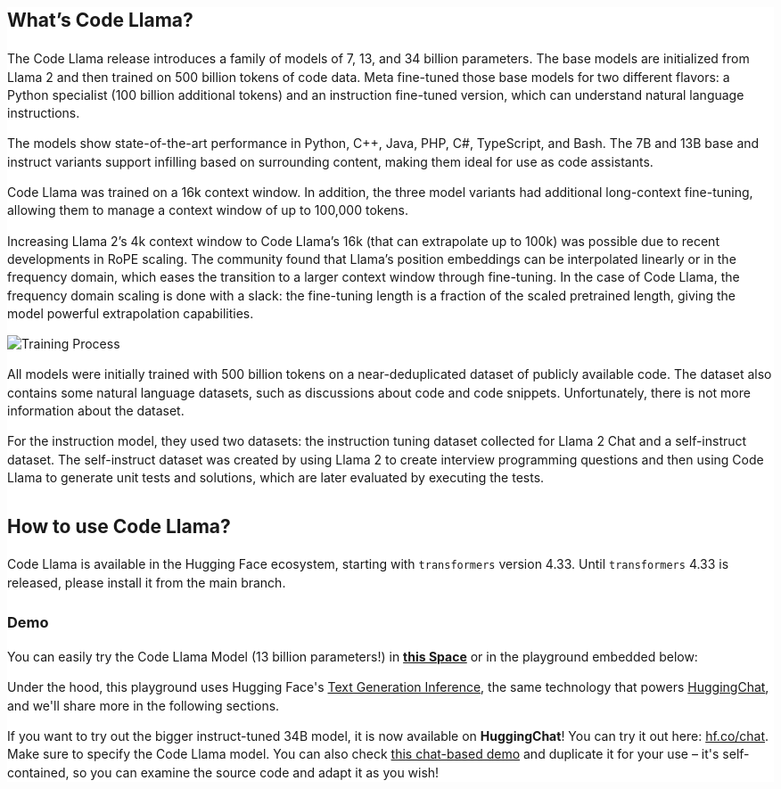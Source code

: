 ## What’s Code Llama?

The Code Llama release introduces a family of models of 7, 13, and 34 billion parameters. The base models are initialized from Llama 2 and then trained on 500 billion tokens of code data. Meta fine-tuned those base models for two different flavors: a Python specialist (100 billion additional tokens) and an instruction fine-tuned version, which can understand natural language instructions. 

The models show state-of-the-art performance in Python, C++, Java, PHP, C#, TypeScript, and Bash. The 7B and 13B base and instruct variants support infilling based on surrounding content, making them ideal for use as code assistants.

Code Llama was trained on a 16k context window. In addition, the three model variants had additional long-context fine-tuning, allowing them to manage a context window of up to 100,000 tokens.

Increasing Llama 2’s 4k context window to Code Llama’s 16k (that can extrapolate up to 100k) was possible due to recent developments in RoPE scaling. The community found that Llama’s position embeddings can be interpolated linearly or in the frequency domain, which eases the transition to a larger context window through fine-tuning. In the case of Code Llama, the frequency domain scaling is done with a slack: the fine-tuning length is a fraction of the scaled pretrained length, giving the model powerful extrapolation capabilities. 

![Training Process](https://huggingface.co/datasets/huggingface/documentation-images/resolve/main/blog/160_codellama/training-process.jpg "Training Process")

All models were initially trained with 500 billion tokens on a near-deduplicated dataset of publicly available code. The dataset also contains some natural language datasets, such as discussions about code and code snippets. Unfortunately, there is not more information about the dataset.

For the instruction model, they used two datasets: the instruction tuning dataset collected for Llama 2 Chat and a self-instruct dataset. The self-instruct dataset was created by using Llama 2 to create interview programming questions and then using Code Llama to generate unit tests and solutions, which are later evaluated by executing the tests.

## How to use Code Llama?

Code Llama is available in the Hugging Face ecosystem, starting with `transformers` version 4.33. Until `transformers` 4.33 is released, please install it from the main branch.

### Demo

You can easily try the Code Llama Model (13 billion parameters!) in **[this Space](https://huggingface.co/spaces/codellama/codellama-playground)** or in the playground embedded below:

<script type="module" src="https://gradio.s3-us-west-2.amazonaws.com/3.28.3/gradio.js"> </script>
<gradio-app theme_mode="light" space="codellama/codellama-playground"></gradio-app>

Under the hood, this playground uses Hugging Face's [Text Generation Inference](https://github.com/huggingface/text-generation-inference), the same technology that powers [HuggingChat](https://huggingface.co/chat/), and we'll share more in the following sections.

If you want to try out the bigger instruct-tuned 34B model, it is now available on **HuggingChat**! You can try it out here: [hf.co/chat](https://hf.co/chat). Make sure to specify the Code Llama model. You can also check [this chat-based demo](https://huggingface.co/spaces/codellama/codellama-13b-chat) and duplicate it for your use – it's self-contained, so you can examine the source code and adapt it as you wish!
